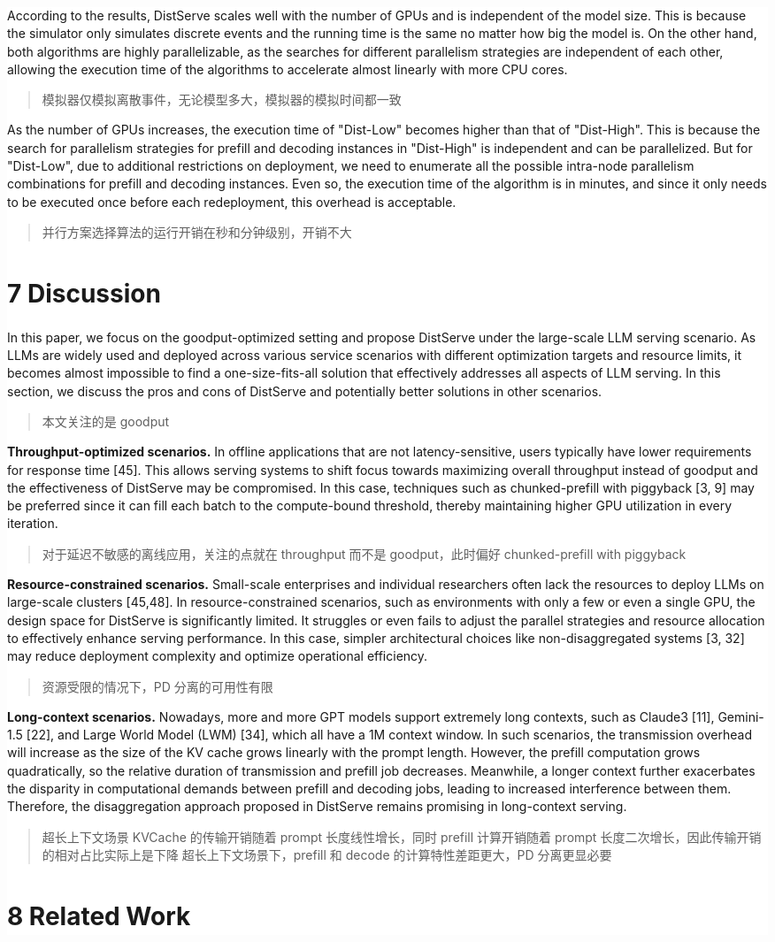 According to the results, DistServe scales well with the number of GPUs and is independent of the model size. This is because the simulator only simulates discrete events and the running time is the same no matter how big the model is. On the other hand, both algorithms are highly parallelizable, as the searches for different parallelism strategies are independent of each other, allowing the execution time of the algorithms to accelerate almost linearly with more CPU cores. 
>  模拟器仅模拟离散事件，无论模型多大，模拟器的模拟时间都一致

As the number of GPUs increases, the execution time of "Dist-Low" becomes higher than that of "Dist-High". This is because the search for parallelism strategies for prefill and decoding instances in "Dist-High" is independent and can be parallelized. But for "Dist-Low", due to additional restrictions on deployment, we need to enumerate all the possible intra-node parallelism combinations for prefill and decoding instances. Even so, the execution time of the algorithm is in minutes, and since it only needs to be executed once before each redeployment, this overhead is acceptable.
>  并行方案选择算法的运行开销在秒和分钟级别，开销不大

# 7 Discussion
In this paper, we focus on the goodput-optimized setting and propose DistServe under the large-scale LLM serving scenario. As LLMs are widely used and deployed across various service scenarios with different optimization targets and resource limits, it becomes almost impossible to find a one-size-fits-all solution that effectively addresses all aspects of LLM serving. In this section, we discuss the pros and cons of DistServe and potentially better solutions in other scenarios.
>  本文关注的是 goodput

**Throughput-optimized scenarios.** In offline applications that are not latency-sensitive, users typically have lower requirements for response time [45]. This allows serving systems to shift focus towards maximizing overall throughput instead of goodput and the effectiveness of DistServe may be compromised. In this case, techniques such as chunked-prefill with piggyback [3, 9] may be preferred since it can fill each batch to the compute-bound threshold, thereby maintaining higher GPU utilization in every iteration.
>  对于延迟不敏感的离线应用，关注的点就在 throughput 而不是 goodput，此时偏好 chunked-prefill with piggyback

**Resource-constrained scenarios.** Small-scale enterprises and individual researchers often lack the resources to deploy LLMs on large-scale clusters [45,48]. In resource-constrained scenarios, such as environments with only a few or even a single GPU, the design space for DistServe is significantly limited. It struggles or even fails to adjust the parallel strategies and resource allocation to effectively enhance serving performance. In this case, simpler architectural choices like non-disaggregated systems [3, 32] may reduce deployment complexity and optimize operational efficiency.
>  资源受限的情况下，PD 分离的可用性有限

**Long-context scenarios.** Nowadays, more and more GPT models support extremely long contexts, such as Claude3 [11], Gemini-1.5 [22], and Large World Model (LWM) [34], which all have a 1M context window. In such scenarios, the transmission overhead will increase as the size of the KV cache grows linearly with the prompt length. However, the prefill computation grows quadratically, so the relative duration of transmission and prefill job decreases. Meanwhile, a longer context further exacerbates the disparity in computational demands between prefill and decoding jobs, leading to increased interference between them. Therefore, the disaggregation approach proposed in DistServe remains promising in long-context serving.
>  超长上下文场景
>  KVCache 的传输开销随着 prompt 长度线性增长，同时 prefill 计算开销随着 prompt 长度二次增长，因此传输开销的相对占比实际上是下降
>  超长上下文场景下，prefill 和 decode 的计算特性差距更大，PD 分离更显必要

# 8 Related Work